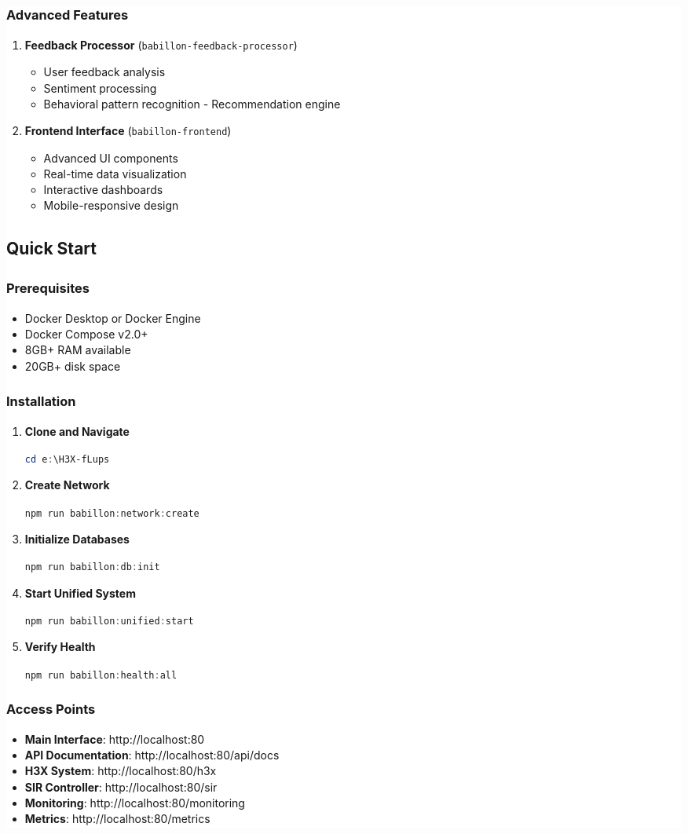### Advanced Features

1. **Feedback Processor** (`babillon-feedback-processor`)
   - User feedback analysis
   - Sentiment processing
   - Behavioral pattern recognition   - Recommendation engine

2. **Frontend Interface** (`babillon-frontend`)
   - Advanced UI components
   - Real-time data visualization
   - Interactive dashboards
   - Mobile-responsive design

## Quick Start

### Prerequisites

- Docker Desktop or Docker Engine
- Docker Compose v2.0+
- 8GB+ RAM available
- 20GB+ disk space

### Installation

1. **Clone and Navigate**

   ```powershell
   cd e:\H3X-fLups
   ```

2. **Create Network**

   ```powershell
   npm run babillon:network:create
   ```

3. **Initialize Databases**

   ```powershell
   npm run babillon:db:init
   ```

4. **Start Unified System**

   ```powershell
   npm run babillon:unified:start
   ```

5. **Verify Health**

   ```powershell
   npm run babillon:health:all
   ```

### Access Points

- **Main Interface**: http://localhost:80
- **API Documentation**: http://localhost:80/api/docs
- **H3X System**: http://localhost:80/h3x
- **SIR Controller**: http://localhost:80/sir
- **Monitoring**: http://localhost:80/monitoring
- **Metrics**: http://localhost:80/metrics
